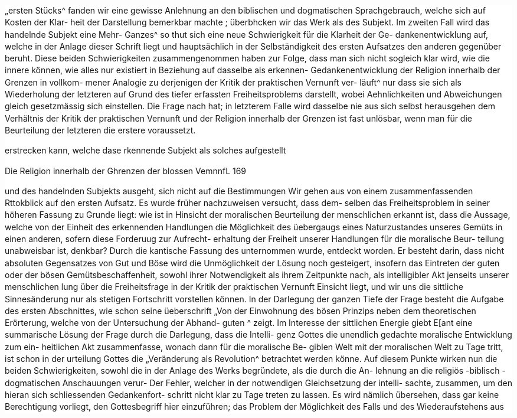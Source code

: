 „ersten Stücks^ fanden wir eine gewisse Anlehnung an den biblischen 
und dogmatischen Sprachgebrauch, welche sich auf Kosten der Klar- 
heit der Darstellung bemerkbar machte ; überbhcken wir das Werk als 
des Subjekt. Im zweiten Fall wird das handelnde Subjekt eine Mehr- 
Ganzes^ so thut sich eine neue Schwierigkeit für die Klarheit der Ge- 
dankenentwicklung auf, welche in der Anlage dieser Schrift liegt und 
hauptsächlich in der Selbständigkeit des ersten Aufsatzes den anderen 
gegenüber beruht. Diese beiden Schwierigkeiten zusammengenommen 
haben zur Folge, dass man sich nicht sogleich klar wird, wie die innere 
können, wie alles nur existiert in Beziehung auf dasselbe als erkennen- 
Gedankenentwicklung der Religion innerhalb der Grenzen in vollkom- 
mener Analogie zu derjenigen der Kritik der praktischen Vernunft ver- 
läuft^ nur dass sie sich als Wiederholung der letzteren auf Grund des 
tiefer erfassten Freiheitsproblems darstellt, wobei Aehnlichkeiten und 
Abweichungen gleich gesetzmässig sich einstellen. Die Frage nach 
hat; in letzterem Falle wird dasselbe nie aus sich selbst herausgehen 
dem Verhältnis der Kritik der praktischen Vernunft und der Religion 
innerhalb der Grenzen ist fast unlösbar, wenn man für die Beurteilung 
der letzteren die erstere voraussetzt. 

erstrecken kann, welche dase rkennende Subjekt als solches aufgestellt 


Die Religion innerhalb der Ghrenzen der blossen VemnnfL 169 

und des handelnden Subjekts ausgeht, sich nicht auf die Bestimmungen 
Wir gehen aus von einem zusammenfassenden Rttokblick auf den 
ersten Aufsatz. Es wurde früher nachzuweisen versucht, dass dem- 
selben das Freiheitsproblem in seiner höheren Fassung zu Grunde 
liegt: wie ist in Hinsicht der moralischen Beurteilung der menschlichen 
erkannt ist, dass die Aussage, welche von der Einheit des erkennenden 
Handlungen die Möglichkeit des üebergaugs eines Naturzustandes 
unseres Gemüts in einen anderen, sofern diese Forderuug zur Aufrecht- 
erhaltung der Freiheit unserer Handlungen für die moralische Beur- 
teilung unabweisbar ist, denkbar? Durch die kantische Fassung des 
unternommen wurde, entdeckt worden. Er besteht darin, dass nicht 
absoluten Gegensatzes von Gut und Böse wird die Unmöglichkeit der 
Lösung noch gesteigert, insofern das Eintreten der guten oder der 
bösen Gemütsbeschaffenheit, sowohl ihrer Notwendigkeit als ihrem 
Zeitpunkte nach, als intelligibler Akt jenseits unserer menschlichen 
lung über die Freiheitsfrage in der Kritik der praktischen Vernunft 
Einsicht liegt, und wir uns die sittliche Sinnesänderung nur als stetigen 
Fortschritt vorstellen können. In der Darlegung der ganzen Tiefe der 
Frage besteht die Aufgabe des ersten Abschnittes, wie schon seine 
üeberschrift „Von der Einwohnung des bösen Prinzips neben dem 
theoretischen Erörterung, welche von der Untersuchung der Abhand- 
guten ^ zeigt. Im Interesse der sittlichen Energie giebt E[ant eine 
summarische Lösung der Frage durch die Darlegung, dass die Intelli- 
genz Gottes die unendlich gedachte moralische Entwicklung zum ein- 
heitlichen Akt zusammenfasse, wonach dann für die moralische Be- 
giblen Welt mit der moralischen Welt zu Tage tritt, ist schon in der 
urteilung Gottes die „Veränderung als Revolution^ betrachtet werden 
könne. Auf diesem Punkte wirken nun die beiden Schwierigkeiten, 
sowohl die in der Anlage des Werks begründete, als die durch die An- 
lehnung an die religiös -biblisch -dogmatischen Anschauungen verur- 
Der Fehler, welcher in der notwendigen Gleichsetzung der intelli- 
sachte, zusammen, um den hieran sich schliessenden Gedankenfort- 
schritt nicht klar zu Tage treten zu lassen. Es wird nämlich übersehen, 
dass gar keine Berechtigung vorliegt, den Gottesbegriff hier einzuführen; 
das Problem der Möglichkeit des Falls und des Wiederaufstehens aus 
